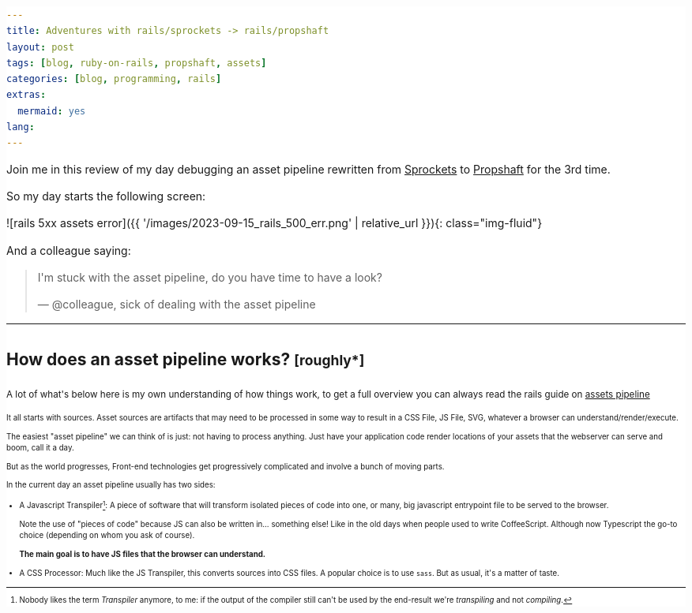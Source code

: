 ```yaml
---
title: Adventures with rails/sprockets -> rails/propshaft
layout: post
tags: [blog, ruby-on-rails, propshaft, assets]
categories: [blog, programming, rails]
extras:
  mermaid: yes
lang: 
---
```


Join me in this review of my day debugging an asset pipeline rewritten from
[Sprockets][rails/sprockets] to [Propshaft][rails/propshaft] for the 3rd time.



So my day starts the following screen:

![rails 5xx assets error]({{ '/images/2023-09-15_rails_500_err.png' | relative_url }}){: class="img-fluid"}

And a colleague saying:
> I'm stuck with the asset pipeline, do you have time to have a look?
>
> &mdash; @colleague, sick of dealing with the asset pipeline

---

## How does an asset pipeline works? <small>[roughly*]</small>

<small>A lot of what's below here is my own understanding of how things work, to get a full overview you can always read the rails guide on [assets pipeline][rails/assets-pipeline-guide]<small>

It all starts with sources. Asset sources are artifacts that may need to be processed in some way to result in a CSS File, JS File, SVG, whatever a browser can understand/render/execute.

The easiest "asset pipeline" we can think of is just: not having to process
anything. Just have your application code render locations of your assets that
the webserver can serve and boom, call it a day.

But as the world progresses, Front-end technologies get progressively complicated and involve a bunch of moving parts.

In the current day an asset pipeline usually has two sides:

* A Javascript Transpiler[^1]: A piece of software that will transform isolated pieces
  of code into one, or many, big javascript entrypoint file to be served to the browser.

  Note the use of "pieces of code" because JS can also be written in... something else! Like in the old days when people used to write CoffeeScript. Although now Typescript the go-to choice (depending on whom you ask of course).

  **The main goal is to have JS files that the browser can understand.**

[^1]: Nobody likes the term _Transpiler_ anymore, to me: if the output of the compiler still can't be used by the end-result we're _transpiling_ and not _compiling_.

* A CSS Processor: Much like the JS Transpiler, this converts sources into CSS
  files. A popular choice is to use `sass`. But as usual, it's a matter of taste.


[rails/sprockets]: https://github.com/rails/sprockets
[rails/propshaft]: https://github.com/rails/propshaft
[rails/propshaft:railtie]: https://github.com/rails/propshaft/blob/v0.7.0/lib/propshaft/railtie.rb
[rails/propshaft:assembly]: https://github.com/rails/propshaft/blob/v0.7.0/lib/propshaft/assembly.rb
[rails/assets-pipeline-guide]: https://guides.rubyonrails.org/asset_pipeline.html